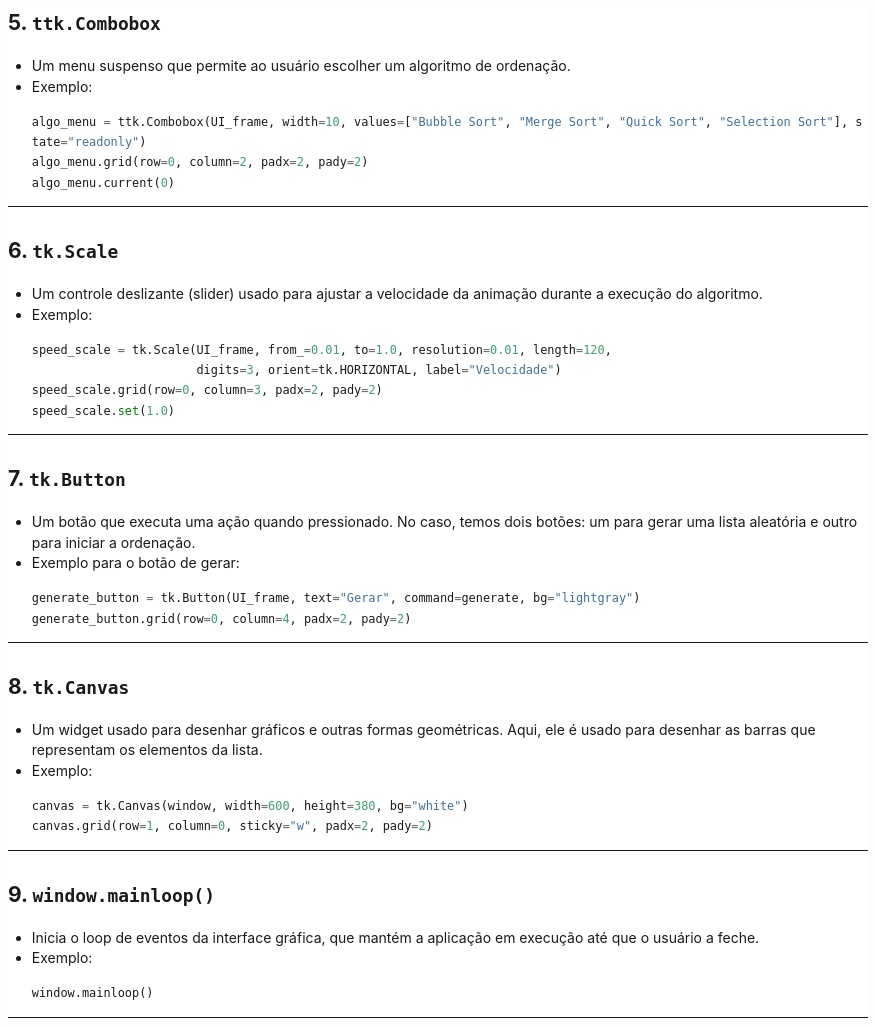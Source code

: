 
## 5. `ttk.Combobox`
- Um menu suspenso que permite ao usuário escolher um algoritmo de ordenação.
- Exemplo:
  ```python
  algo_menu = ttk.Combobox(UI_frame, width=10, values=["Bubble Sort", "Merge Sort", "Quick Sort", "Selection Sort"], state="readonly")
  algo_menu.grid(row=0, column=2, padx=2, pady=2)
  algo_menu.current(0)
  ```

---

## 6. `tk.Scale`
- Um controle deslizante (slider) usado para ajustar a velocidade da animação durante a execução do algoritmo.
- Exemplo:
  ```python
  speed_scale = tk.Scale(UI_frame, from_=0.01, to=1.0, resolution=0.01, length=120,
                         digits=3, orient=tk.HORIZONTAL, label="Velocidade")
  speed_scale.grid(row=0, column=3, padx=2, pady=2)
  speed_scale.set(1.0)
  ```

---

## 7. `tk.Button`
- Um botão que executa uma ação quando pressionado. No caso, temos dois botões: um para gerar uma lista aleatória e outro para iniciar a ordenação.
- Exemplo para o botão de gerar:
  ```python
  generate_button = tk.Button(UI_frame, text="Gerar", command=generate, bg="lightgray")
  generate_button.grid(row=0, column=4, padx=2, pady=2)
  ```

---

## 8. `tk.Canvas`
- Um widget usado para desenhar gráficos e outras formas geométricas. Aqui, ele é usado para desenhar as barras que representam os elementos da lista.
- Exemplo:
  ```python
  canvas = tk.Canvas(window, width=600, height=380, bg="white")
  canvas.grid(row=1, column=0, sticky="w", padx=2, pady=2)
  ```

---

## 9. `window.mainloop()`
- Inicia o loop de eventos da interface gráfica, que mantém a aplicação em execução até que o usuário a feche.
- Exemplo:
  ```python
  window.mainloop()
  ```

---